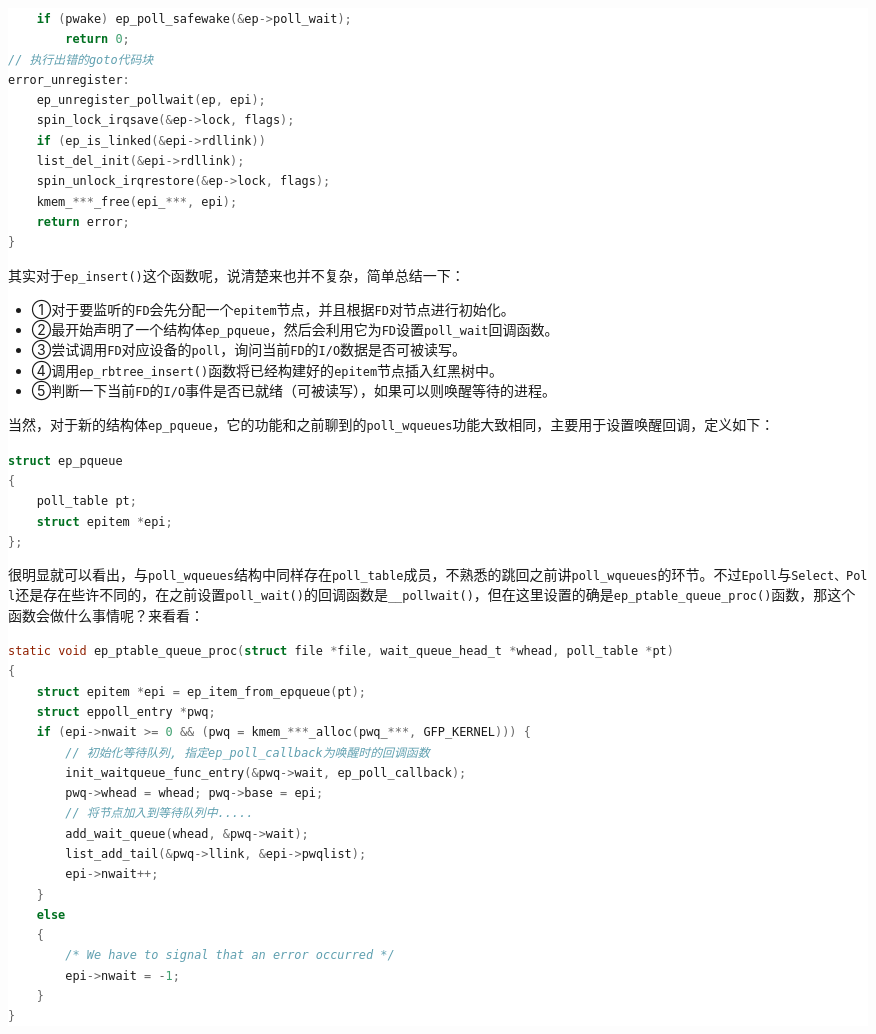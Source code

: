 ```c
	if (pwake) ep_poll_safewake(&ep->poll_wait); 
		return 0; 
// 执行出错的goto代码块 
error_unregister: 
	ep_unregister_pollwait(ep, epi); 
	spin_lock_irqsave(&ep->lock, flags); 
	if (ep_is_linked(&epi->rdllink)) 
	list_del_init(&epi->rdllink); 
	spin_unlock_irqrestore(&ep->lock, flags); 
	kmem_***_free(epi_***, epi); 
	return error; 
}
```


其实对于`ep_insert()`这个函数呢，说清楚来也并不复杂，简单总结一下：

- ①对于要监听的`FD`会先分配一个`epitem`节点，并且根据`FD`对节点进行初始化。
- ②最开始声明了一个结构体`ep_pqueue`，然后会利用它为`FD`设置`poll_wait`回调函数。
- ③尝试调用`FD`对应设备的`poll`，询问当前`FD`的`I/O`数据是否可被读写。
- ④调用`ep_rbtree_insert()`函数将已经构建好的`epitem`节点插入红黑树中。
- ⑤判断一下当前`FD`的`I/O`事件是否已就绪（可被读写），如果可以则唤醒等待的进程。

当然，对于新的结构体`ep_pqueue`，它的功能和之前聊到的`poll_wqueues`功能大致相同，主要用于设置唤醒回调，定义如下：
```c
struct ep_pqueue 
{ 
	poll_table pt; 
	struct epitem *epi; 
};
```
很明显就可以看出，与`poll_wqueues`结构中同样存在`poll_table`成员，不熟悉的跳回之前讲`poll_wqueues`的环节。不过`Epoll`与`Select、Poll`还是存在些许不同的，在之前设置`poll_wait()`的回调函数是`__pollwait()`，但在这里设置的确是`ep_ptable_queue_proc()`函数，那这个函数会做什么事情呢？来看看：
```c
static void ep_ptable_queue_proc(struct file *file, wait_queue_head_t *whead, poll_table *pt) 
{ 
	struct epitem *epi = ep_item_from_epqueue(pt); 
	struct eppoll_entry *pwq; 
	if (epi->nwait >= 0 && (pwq = kmem_***_alloc(pwq_***, GFP_KERNEL))) { 
		// 初始化等待队列, 指定ep_poll_callback为唤醒时的回调函数 
		init_waitqueue_func_entry(&pwq->wait, ep_poll_callback); 
		pwq->whead = whead; pwq->base = epi; 
		// 将节点加入到等待队列中..... 
		add_wait_queue(whead, &pwq->wait); 
		list_add_tail(&pwq->llink, &epi->pwqlist); 
		epi->nwait++; 
	} 
	else 
	{ 
		/* We have to signal that an error occurred */ 
		epi->nwait = -1; 
	} 
}
```
